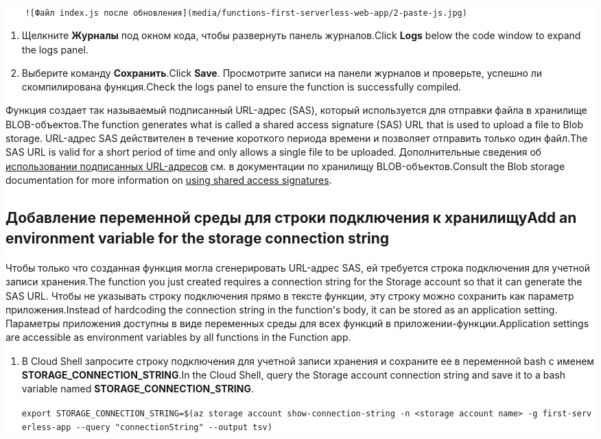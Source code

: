         ![Файл index.js после обновления](media/functions-first-serverless-web-app/2-paste-js.jpg)

1. <span data-ttu-id="dd265-160">Щелкните **Журналы** под окном кода, чтобы развернуть панель журналов.</span><span class="sxs-lookup"><span data-stu-id="dd265-160">Click **Logs** below the code window to expand the logs panel.</span></span>

1. <span data-ttu-id="dd265-161">Выберите команду **Сохранить**.</span><span class="sxs-lookup"><span data-stu-id="dd265-161">Click **Save**.</span></span> <span data-ttu-id="dd265-162">Просмотрите записи на панели журналов и проверьте, успешно ли скомпилирована функция.</span><span class="sxs-lookup"><span data-stu-id="dd265-162">Check the logs panel to ensure the function is successfully compiled.</span></span>

<span data-ttu-id="dd265-163">Функция создает так называемый подписанный URL-адрес (SAS), который используется для отправки файла в хранилище BLOB-объектов.</span><span class="sxs-lookup"><span data-stu-id="dd265-163">The function generates what is called a shared access signature (SAS) URL that is used to upload a file to Blob storage.</span></span> <span data-ttu-id="dd265-164">URL-адрес SAS действителен в течение короткого периода времени и позволяет отправить только один файл.</span><span class="sxs-lookup"><span data-stu-id="dd265-164">The SAS URL is valid for a short period of time and only allows a single file to be uploaded.</span></span> <span data-ttu-id="dd265-165">Дополнительные сведения об [использовании подписанных URL-адресов](https://docs.microsoft.com/azure/storage/common/storage-dotnet-shared-access-signature-part-1) см. в документации по хранилищу BLOB-объектов.</span><span class="sxs-lookup"><span data-stu-id="dd265-165">Consult the Blob storage documentation for more information on [using shared access signatures](https://docs.microsoft.com/azure/storage/common/storage-dotnet-shared-access-signature-part-1).</span></span>


## <a name="add-an-environment-variable-for-the-storage-connection-string"></a><span data-ttu-id="dd265-166">Добавление переменной среды для строки подключения к хранилищу</span><span class="sxs-lookup"><span data-stu-id="dd265-166">Add an environment variable for the storage connection string</span></span>

<span data-ttu-id="dd265-167">Чтобы только что созданная функция могла сгенерировать URL-адрес SAS, ей требуется строка подключения для учетной записи хранения.</span><span class="sxs-lookup"><span data-stu-id="dd265-167">The function you just created requires a connection string for the Storage account so that it can generate the SAS URL.</span></span> <span data-ttu-id="dd265-168">Чтобы не указывать строку подключения прямо в тексте функции, эту строку можно сохранить как параметр приложения.</span><span class="sxs-lookup"><span data-stu-id="dd265-168">Instead of hardcoding the connection string in the function's body, it can be stored as an application setting.</span></span> <span data-ttu-id="dd265-169">Параметры приложения доступны в виде переменных среды для всех функций в приложении-функции.</span><span class="sxs-lookup"><span data-stu-id="dd265-169">Application settings are accessible as environment variables by all functions in the Function app.</span></span>

1. <span data-ttu-id="dd265-170">В Cloud Shell запросите строку подключения для учетной записи хранения и сохраните ее в переменной bash с именем **STORAGE_CONNECTION_STRING**.</span><span class="sxs-lookup"><span data-stu-id="dd265-170">In the Cloud Shell, query the Storage account connection string and save it to a bash variable named **STORAGE_CONNECTION_STRING**.</span></span>

    ```azurecli
    export STORAGE_CONNECTION_STRING=$(az storage account show-connection-string -n <storage account name> -g first-serverless-app --query "connectionString" --output tsv)
    ```
